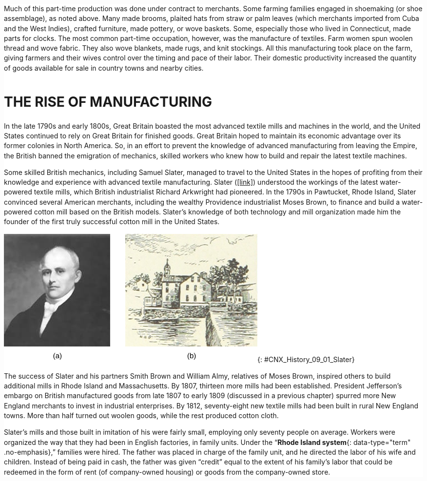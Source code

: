 Much of this part-time production was done under contract to merchants. Some farming families engaged in shoemaking (or shoe assemblage), as noted above. Many made brooms, plaited hats from straw or palm leaves (which merchants imported from Cuba and the West Indies), crafted furniture, made pottery, or wove baskets. Some, especially those who lived in Connecticut, made parts for clocks. The most common part-time occupation, however, was the manufacture of textiles. Farm women spun woolen thread and wove fabric. They also wove blankets, made rugs, and knit stockings. All this manufacturing took place on the farm, giving farmers and their wives control over the timing and pace of their labor. Their domestic productivity increased the quantity of goods available for sale in country towns and nearby cities.

# THE RISE OF MANUFACTURING

In the late 1790s and early 1800s, Great Britain boasted the most advanced textile mills and machines in the world, and the United States continued to rely on Great Britain for finished goods. Great Britain hoped to maintain its economic advantage over its former colonies in North America. So, in an effort to prevent the knowledge of advanced manufacturing from leaving the Empire, the British banned the emigration of mechanics, skilled workers who knew how to build and repair the latest textile machines.

Some skilled British mechanics, including Samuel Slater, managed to travel to the United States in the hopes of profiting from their knowledge and experience with advanced textile manufacturing. Slater ([\[link\]](#CNX_History_09_01_Slater)) understood the workings of the latest water-powered textile mills, which British industrialist Richard Arkwright had pioneered. In the 1790s in Pawtucket, Rhode Island, Slater convinced several American merchants, including the wealthy Providence industrialist Moses Brown, to finance and build a water-powered cotton mill based on the British models. Slater’s knowledge of both technology and mill organization made him the founder of the first truly successful cotton mill in the United States.

 ![Image (a) is a portrait of Samuel Slater. Drawing (b) is a sketch of his water-powered textile mill on a river with a dam in Pawtucket, Rhode Island.](../resources/CNX_History_09_01_Slater.jpg "Samuel Slater (a) was a British migrant who brought plans for English textile mills to the United States and built the nation&#x2019;s first successful water-powered mill in Pawtucket, Massachusetts (b)."){: #CNX_History_09_01_Slater}

The success of Slater and his partners Smith Brown and William Almy, relatives of Moses Brown, inspired others to build additional mills in Rhode Island and Massachusetts. By 1807, thirteen more mills had been established. President Jefferson’s embargo on British manufactured goods from late 1807 to early 1809 (discussed in a previous chapter) spurred more New England merchants to invest in industrial enterprises. By 1812, seventy-eight new textile mills had been built in rural New England towns. More than half turned out woolen goods, while the rest produced cotton cloth.

Slater’s mills and those built in imitation of his were fairly small, employing only seventy people on average. Workers were organized the way that they had been in English factories, in family units. Under the “**Rhode Island system**{: data-type="term" .no-emphasis},” families were hired. The father was placed in charge of the family unit, and he directed the labor of his wife and children. Instead of being paid in cash, the father was given “credit” equal to the extent of his family’s labor that could be redeemed in the form of rent (of company-owned housing) or goods from the company-owned store.


[1]: http://openstaxcollege.org/l/15textHistory